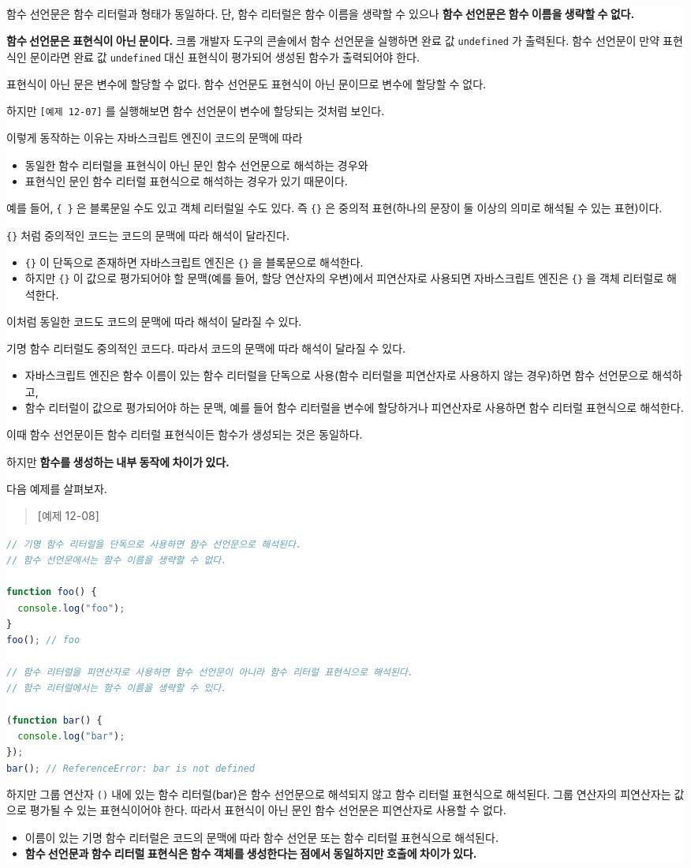 함수 선언문은 함수 리터럴과 형태가 동일하다. 단, 함수 리터럴은 함수 이름을 생략할 수 있으나 **함수 선언문은 함수 이름을 생략할 수 없다.**

**함수 선언문은 표현식이 아닌 문이다.** 크롬 개발자 도구의 콘솔에서 함수 선언문을 실행하면 완료 값 `undefined` 가 출력된다. 함수 선언문이 만약 표현식인 문이라면 완료 값 `undefined` 대신 표현식이 평가되어 생성된 함수가 출력되어야 한다.

표현식이 아닌 문은 변수에 할당할 수 없다. 함수 선언문도 표현식이 아닌 문이므로 변수에 할당할 수 없다.

하지만 `[예제 12-07]` 를 실행해보면 함수 선언문이 변수에 할당되는 것처럼 보인다.

이렇게 동작하는 이유는 자바스크립트 엔진이 코드의 문맥에 따라

- 동일한 함수 리터럴을 표현식이 아닌 문인 함수 선언문으로 해석하는 경우와
- 표현식인 문인 함수 리터럴 표현식으로 해석하는 경우가 있기 때문이다.

예를 들어, `{ }` 은 블록문일 수도 있고 객체 리터럴일 수도 있다. 즉 `{}` 은 중의적 표현(하나의 문장이 둘 이상의 의미로 해석될 수 있는 표현)이다.

`{}` 처럼 중의적인 코드는 코드의 문맥에 따라 해석이 달라진다.

- `{}` 이 단독으로 존재하면 자바스크립트 엔진은 `{}` 을 블록문으로 해석한다.
- 하지만 `{}` 이 값으로 평가되어야 할 문맥(예를 들어, 할당 연산자의 우변)에서 피연산자로 사용되면 자바스크립트 엔진은 `{}` 을 객체 리터럴로 해석한다.

이처럼 동일한 코드도 코드의 문맥에 따라 해석이 달라질 수 있다.

기명 함수 리터럴도 중의적인 코드다. 따라서 코드의 문맥에 따라 해석이 달라질 수 있다.

- 자바스크립트 엔진은 함수 이름이 있는 함수 리터럴을 단독으로 사용(함수 리터럴을 피연산자로 사용하지 않는 경우)하면 함수 선언문으로 해석하고,
- 함수 리터럴이 값으로 평가되어야 하는 문맥, 예를 들어 함수 리터럴을 변수에 할당하거나 피연산자로 사용하면 함수 리터럴 표현식으로 해석한다.

이때 함수 선언문이든 함수 리터럴 표현식이든 함수가 생성되는 것은 동일하다.

하지만 **함수를 생성하는 내부 동작에 차이가 있다.**

다음 예제를 살펴보자.

> [예제 12-08]

```jsx
// 기명 함수 리터럴을 단독으로 사용하면 함수 선언문으로 해석된다.
// 함수 선언문에서는 함수 이름을 생략할 수 없다.

function foo() {
  console.log("foo");
}
foo(); // foo

// 함수 리터럴을 피연산자로 사용하면 함수 선언문이 아니라 함수 리터럴 표현식으로 해석된다.
// 함수 리터럴에서는 함수 이름을 생략할 수 있다.

(function bar() {
  console.log("bar");
});
bar(); // ReferenceError: bar is not defined
```

하지만 그룹 연산자 `()` 내에 있는 함수 리터럴(bar)은 함수 선언문으로 해석되지 않고 함수 리터럴 표현식으로 해석된다. 그룹 연산자의 피연산자는 값으로 평가될 수 있는 표현식이어야 한다. 따라서 표현식이 아닌 문인 함수 선언문은 피연산자로 사용할 수 없다.

- 이름이 있는 기명 함수 리터럴은 코드의 문맥에 따라 함수 선언문 또는 함수 리터럴 표현식으로 해석된다.
- **함수 선언문과 함수 리터럴 표현식은 함수 객체를 생성한다는 점에서 동일하지만 호출에 차이가 있다.**
